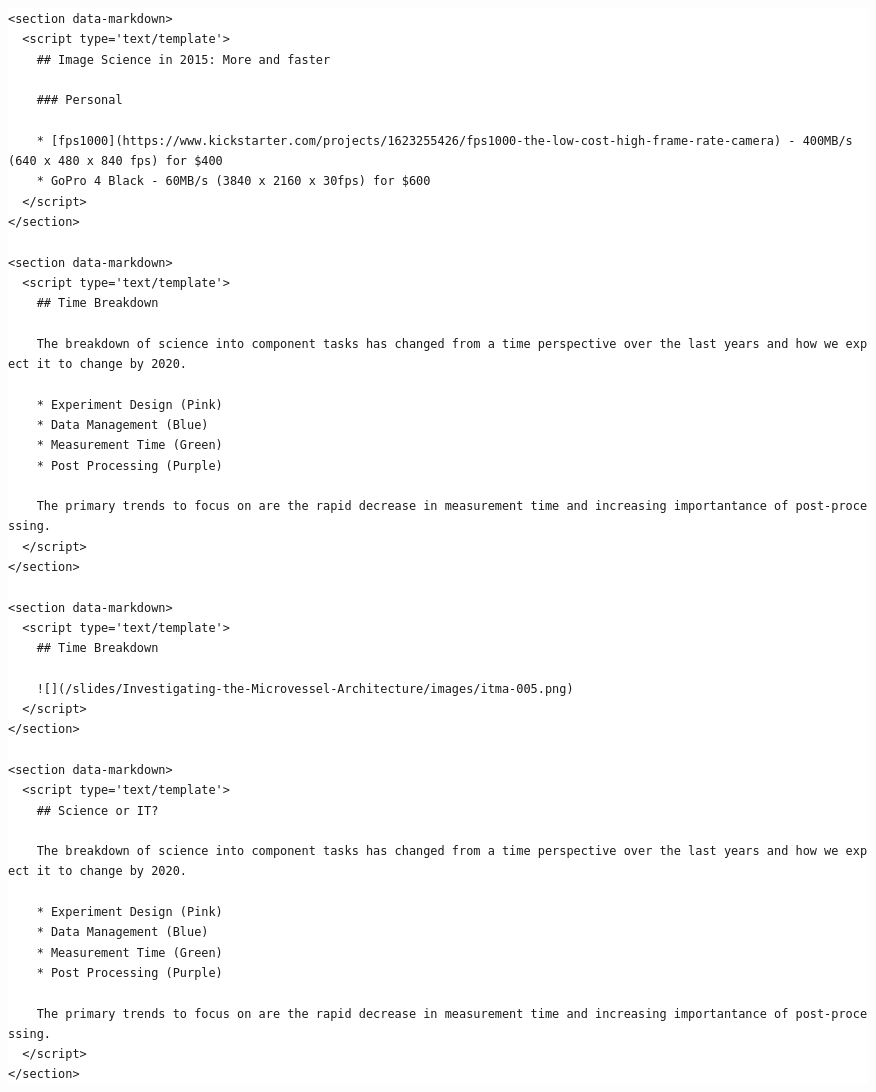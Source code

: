     <section data-markdown>
      <script type='text/template'>
        ## Image Science in 2015: More and faster

        ### Personal

        * [fps1000](https://www.kickstarter.com/projects/1623255426/fps1000-the-low-cost-high-frame-rate-camera) - 400MB/s (640 x 480 x 840 fps) for $400
        * GoPro 4 Black - 60MB/s (3840 x 2160 x 30fps) for $600
      </script>
    </section>

    <section data-markdown>
      <script type='text/template'>
        ## Time Breakdown

        The breakdown of science into component tasks has changed from a time perspective over the last years and how we expect it to change by 2020.

        * Experiment Design (Pink)
        * Data Management (Blue)
        * Measurement Time (Green)
        * Post Processing (Purple)

        The primary trends to focus on are the rapid decrease in measurement time and increasing importantance of post-processing.
      </script>
    </section>

    <section data-markdown>
      <script type='text/template'>
        ## Time Breakdown

        ![](/slides/Investigating-the-Microvessel-Architecture/images/itma-005.png)
      </script>
    </section>

    <section data-markdown>
      <script type='text/template'>
        ## Science or IT?

        The breakdown of science into component tasks has changed from a time perspective over the last years and how we expect it to change by 2020.

        * Experiment Design (Pink)
        * Data Management (Blue)
        * Measurement Time (Green)
        * Post Processing (Purple)

        The primary trends to focus on are the rapid decrease in measurement time and increasing importantance of post-processing.
      </script>
    </section>
